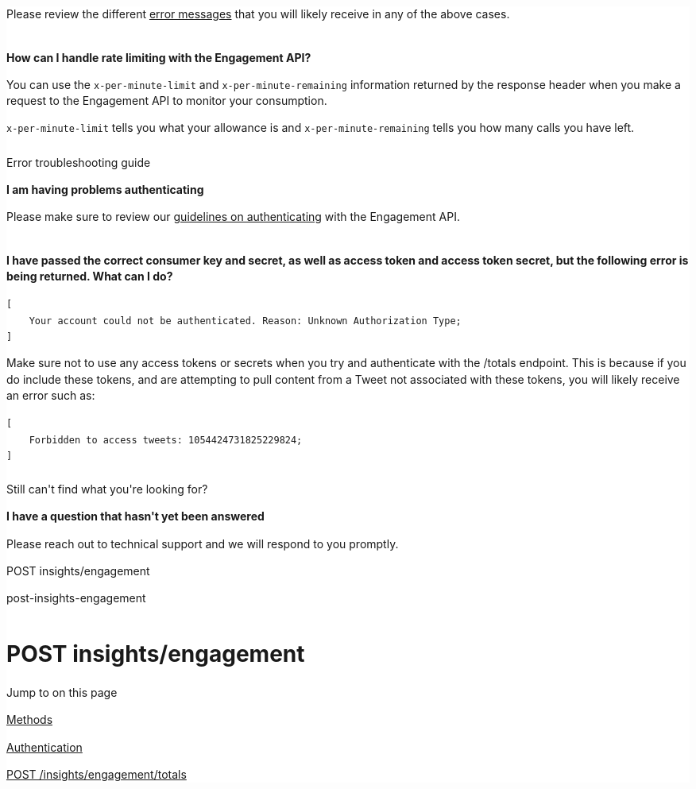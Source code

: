 Please review the different [error messages](https://developer.twitter.com/content/developer-twitter/en/docs/metrics/get-tweet-engagement/api-reference/post-insights-engagement#ErrorMessages) that you will likely receive in any of the above cases.  
 

**How can I handle rate limiting with the Engagement API?**

You can use the `x-per-minute-limit` and `x-per-minute-remaining` information returned by the response header when you make a request to the Engagement API to monitor your consumption.  
  
`x-per-minute-limit` tells you what your allowance is and `x-per-minute-remaining` tells you how many calls you have left.  

###   
Error troubleshooting guide

**I am having problems authenticating**

Please make sure to review our [guidelines on authenticating](https://developer.twitter.com/content/developer-twitter/en/docs/metrics/get-tweet-engagement/api-reference/post-insights-engagement#Authentication) with the Engagement API.  
 

**I have passed the correct consumer key and secret, as well as access token and access token secret, but the following error is being returned. What can I do?**

    [
        Your account could not be authenticated. Reason: Unknown Authorization Type;
    ]

  
Make sure not to use any access tokens or secrets when you try and authenticate with the /totals endpoint. This is because if you do include these tokens, and are attempting to pull content from a Tweet not associated with these tokens, you will likely receive an error such as:

    [
        Forbidden to access tweets: 1054424731825229824;
    ]

###   
  
Still can't find what you're looking for?

**I have a question that hasn't yet been answered**

Please reach out to technical support and we will respond to you promptly.

POST insights/engagement

post-insights-engagement

POST insights/engagement
========================

Jump to on this page

[Methods](#Methods)

[Authentication](#Authentication)

[POST /insights/engagement/totals](#Totals)

